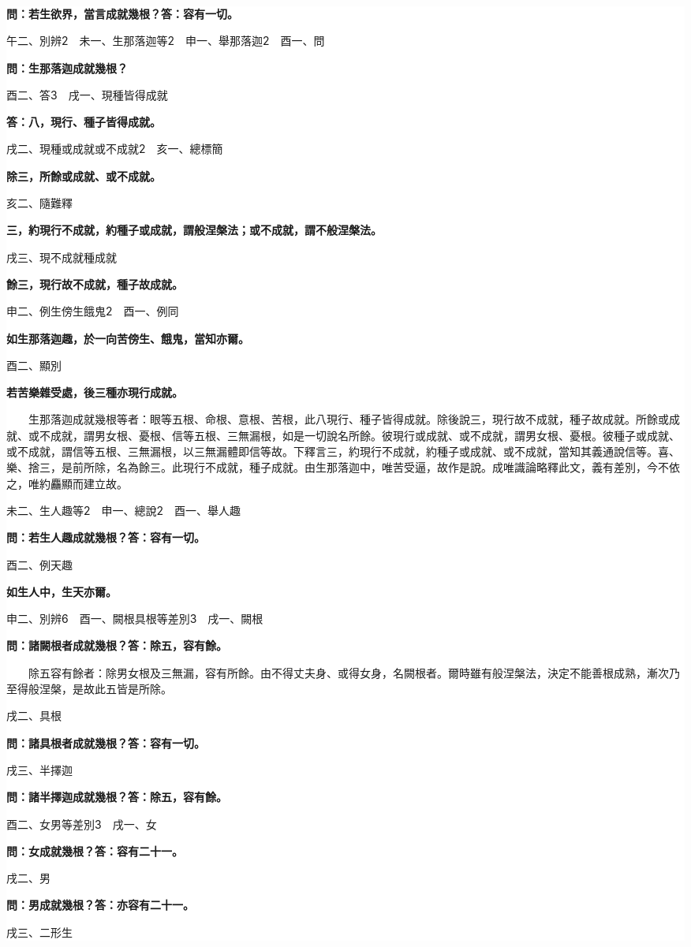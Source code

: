 **問：若生欲界，當言成就幾根？答：容有一切。**

午二、別辨2　未一、生那落迦等2　申一、舉那落迦2　酉一、問

**問：生那落迦成就幾根？**

酉二、答3　戌一、現種皆得成就

**答：八，現行、種子皆得成就。**

戌二、現種或成就或不成就2　亥一、總標簡

**除三，所餘或成就、或不成就。**

亥二、隨難釋

**三，約現行不成就，約種子或成就，謂般涅槃法；或不成就，謂不般涅槃法。**

戌三、現不成就種成就

**餘三，現行故不成就，種子故成就。**

申二、例生傍生餓鬼2　酉一、例同

**如生那落迦趣，於一向苦傍生、餓鬼，當知亦爾。**

酉二、顯別

**若苦樂雜受處，後三種亦現行成就。**

　　生那落迦成就幾根等者：眼等五根、命根、意根、苦根，此八現行、種子皆得成就。除後說三，現行故不成就，種子故成就。所餘或成就、或不成就，謂男女根、憂根、信等五根、三無漏根，如是一切說名所餘。彼現行或成就、或不成就，謂男女根、憂根。彼種子或成就、或不成就，謂信等五根、三無漏根，以三無漏體即信等故。下釋言三，約現行不成就，約種子或成就、或不成就，當知其義通說信等。喜、樂、捨三，是前所除，名為餘三。此現行不成就，種子成就。由生那落迦中，唯苦受逼，故作是說。成唯識論略釋此文，義有差別，今不依之，唯約麤顯而建立故。

未二、生人趣等2　申一、總說2　酉一、舉人趣

**問：若生人趣成就幾根？答：容有一切。**

酉二、例天趣

**如生人中，生天亦爾。**

申二、別辨6　酉一、闕根具根等差別3　戌一、闕根

**問：諸闕根者成就幾根？答：除五，容有餘。**

　　除五容有餘者：除男女根及三無漏，容有所餘。由不得丈夫身、或得女身，名闕根者。爾時雖有般涅槃法，決定不能善根成熟，漸次乃至得般涅槃，是故此五皆是所除。

戌二、具根

**問：諸具根者成就幾根？答：容有一切。**

戌三、半擇迦

**問：諸半擇迦成就幾根？答：除五，容有餘。**

酉二、女男等差別3　戌一、女

**問：女成就幾根？答：容有二十一。**

戌二、男

**問：男成就幾根？答：亦容有二十一。**

戌三、二形生

